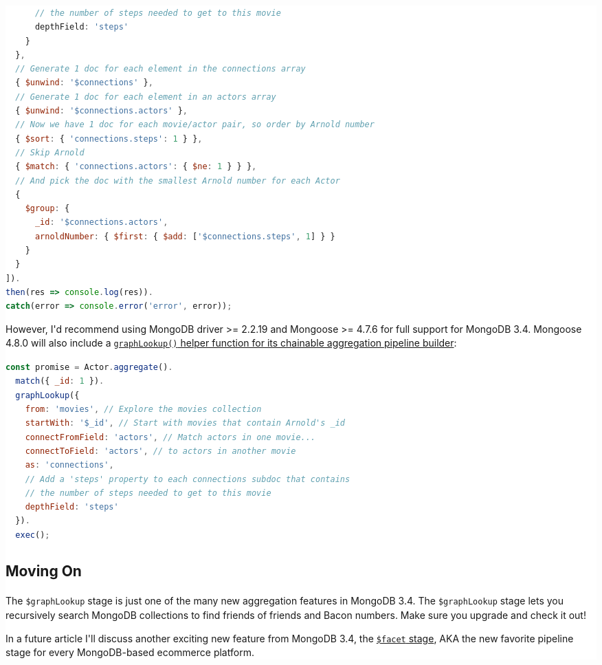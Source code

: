 ```javascript
      // the number of steps needed to get to this movie
      depthField: 'steps'
    }
  },
  // Generate 1 doc for each element in the connections array
  { $unwind: '$connections' },
  // Generate 1 doc for each element in an actors array
  { $unwind: '$connections.actors' },
  // Now we have 1 doc for each movie/actor pair, so order by Arnold number
  { $sort: { 'connections.steps': 1 } },
  // Skip Arnold
  { $match: { 'connections.actors': { $ne: 1 } } },
  // And pick the doc with the smallest Arnold number for each Actor
  {
    $group: {
      _id: '$connections.actors',
      arnoldNumber: { $first: { $add: ['$connections.steps', 1] } }
    }
  }
]).
then(res => console.log(res)).
catch(error => console.error('error', error));
```

However, I'd recommend using MongoDB driver >= 2.2.19 and Mongoose >= 4.7.6
for full support for MongoDB 3.4. Mongoose 4.8.0 will also include a [`graphLookup()` helper function for its chainable aggregation pipeline builder](https://github.com/Automattic/mongoose/issues/4819):

```javascript
const promise = Actor.aggregate().
  match({ _id: 1 }).
  graphLookup({
    from: 'movies', // Explore the movies collection
    startWith: '$_id', // Start with movies that contain Arnold's _id
    connectFromField: 'actors', // Match actors in one movie...
    connectToField: 'actors', // to actors in another movie
    as: 'connections',
    // Add a 'steps' property to each connections subdoc that contains
    // the number of steps needed to get to this movie
    depthField: 'steps'
  }).
  exec();
```

Moving On
---------

The `$graphLookup` stage is just one of the many new aggregation features in MongoDB 3.4. The `$graphLookup` stage lets you recursively search MongoDB collections to find
friends of friends and Bacon numbers. Make sure you upgrade and check it out!

In a future article I'll discuss another exciting new feature from MongoDB 3.4, the [`$facet` stage](https://docs.mongodb.com/v3.4/reference/operator/aggregation/facet/), AKA the new favorite pipeline stage for every MongoDB-based ecommerce platform.  
